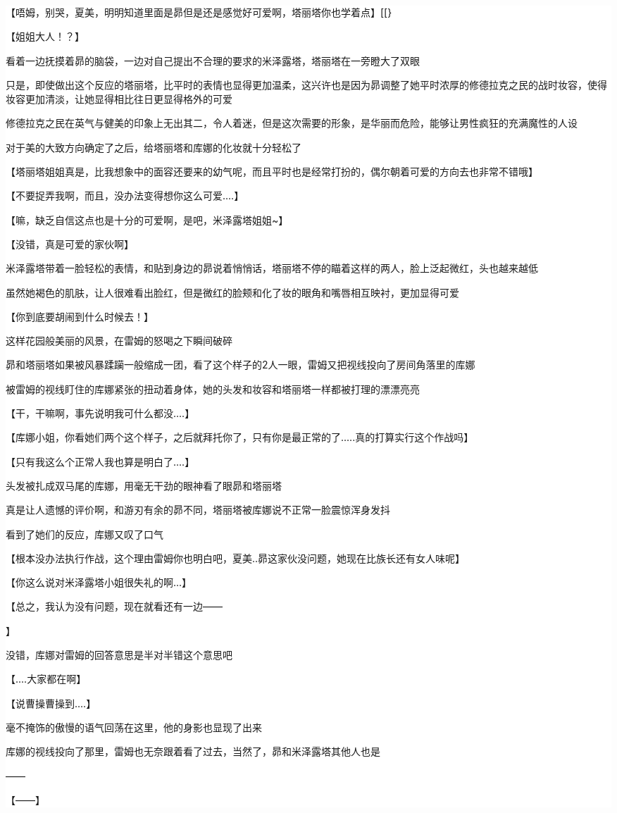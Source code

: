 【唔姆，别哭，夏美，明明知道里面是昴但是还是感觉好可爱啊，塔丽塔你也学着点】[[}

【姐姐大人！？】

看着一边抚摸着昴的脑袋，一边对自己提出不合理的要求的米泽露塔，塔丽塔在一旁瞪大了双眼

只是，即使做出这个反应的塔丽塔，比平时的表情也显得更加温柔，这兴许也是因为昴调整了她平时浓厚的修德拉克之民的战时妆容，使得妆容更加清淡，让她显得相比往日更显得格外的可爱

修德拉克之民在英气与健美的印象上无出其二，令人着迷，但是这次需要的形象，是华丽而危险，能够让男性疯狂的充满魔性的人设

对于美的大致方向确定了之后，给塔丽塔和库娜的化妆就十分轻松了

【塔丽塔姐姐真是，比我想象中的面容还要来的幼气呢，而且平时也是经常打扮的，偶尔朝着可爱的方向去也非常不错哦】

【不要捉弄我啊，而且，没办法变得想你这么可爱....】

【嘛，缺乏自信这点也是十分的可爱啊，是吧，米泽露塔姐姐~】

【没错，真是可爱的家伙啊】

米泽露塔带着一脸轻松的表情，和贴到身边的昴说着悄悄话，塔丽塔不停的瞄着这样的两人，脸上泛起微红，头也越来越低

虽然她褐色的肌肤，让人很难看出脸红，但是微红的脸颊和化了妆的眼角和嘴唇相互映衬，更加显得可爱

【你到底要胡闹到什么时候去！】

这样花园般美丽的风景，在雷姆的怒喝之下瞬间破碎

昴和塔丽塔如果被风暴蹂躏一般缩成一团，看了这个样子的2人一眼，雷姆又把视线投向了房间角落里的库娜

被雷姆的视线盯住的库娜紧张的扭动着身体，她的头发和妆容和塔丽塔一样都被打理的漂漂亮亮

【干，干嘛啊，事先说明我可什么都没....】

【库娜小姐，你看她们两个这个样子，之后就拜托你了，只有你是最正常的了.....真的打算实行这个作战吗】

【只有我这么个正常人我也算是明白了....】

头发被扎成双马尾的库娜，用毫无干劲的眼神看了眼昴和塔丽塔

真是让人遗憾的评价啊，和游刃有余的昴不同，塔丽塔被库娜说不正常一脸震惊浑身发抖

看到了她们的反应，库娜又叹了口气

【根本没办法执行作战，这个理由雷姆你也明白吧，夏美..昴这家伙没问题，她现在比族长还有女人味呢】

【你这么说对米泽露塔小姐很失礼的啊...】

【总之，我认为没有问题，现在就看还有一边——

】

没错，库娜对雷姆的回答意思是半对半错这个意思吧

【....大家都在啊】

【说曹操曹操到....】

毫不掩饰的傲慢的语气回荡在这里，他的身影也显现了出来

库娜的视线投向了那里，雷姆也无奈跟着看了过去，当然了，昴和米泽露塔其他人也是

——

【——】
